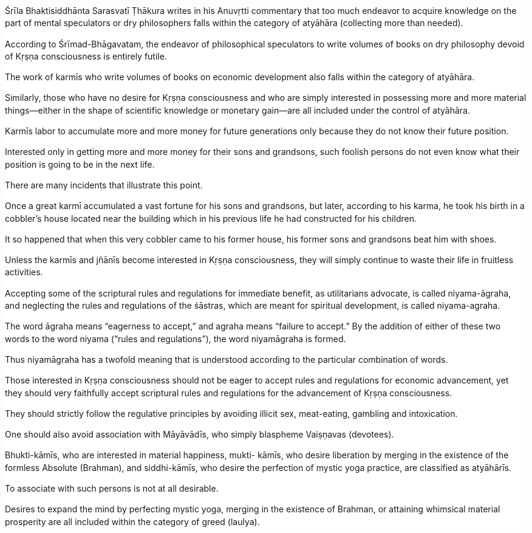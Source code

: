 Śrīla Bhaktisiddhānta Sarasvatī Ṭhākura writes in his Anuvṛtti commentary that too much endeavor to acquire knowledge on the part of mental speculators or dry philosophers falls within the category of atyāhāra (collecting more than needed).

According to Śrīmad-Bhāgavatam, the endeavor of philosophical speculators to write volumes of books on dry philosophy devoid of Kṛṣṇa consciousness is entirely futile.

The work of karmīs who write volumes of books on economic development also falls within the category of atyāhāra.

Similarly, those who have no desire for Kṛṣṇa consciousness and who are simply interested in possessing more and more material things—either in the shape of scientific knowledge or monetary gain—are all included under the control of atyāhāra.

Karmīs labor to accumulate more and more money for future generations only because they do not know their future position.

Interested only in getting more and more money for their sons and grandsons, such foolish persons do not even know what their position is going to be in the next life.

There are many incidents that illustrate this point.

Once a great karmī accumulated a vast fortune for his sons and grandsons, but later, according to his karma, he took his birth in a cobbler’s house located near the building which in his previous life he had constructed for his children.

It so happened that when this very cobbler came to his former house, his former sons and grandsons beat him with shoes.

Unless the karmīs and jñānīs become interested in Kṛṣṇa consciousness, they will simply continue to waste their life in fruitless activities.

Accepting some of the scriptural rules and regulations for immediate benefit, as utilitarians advocate, is called niyama-āgraha, and neglecting the rules and regulations of the śāstras, which are meant for spiritual development, is called niyama-agraha.

The word āgraha means “eagerness to accept,” and agraha means “failure to accept.” By the addition of either of these two words to the word niyama (“rules and regulations”), the word niyamāgraha is formed.

Thus niyamāgraha  has a twofold meaning that is understood according to the particular combination of words.

Those interested in Kṛṣṇa consciousness should not be eager to accept rules and regulations for economic advancement, yet they should very faithfully accept scriptural rules and regulations for the advancement of Kṛṣṇa consciousness.

They should strictly follow the regulative principles by avoiding illicit sex, meat-eating, gambling and intoxication.

One should also avoid association with Māyāvādīs, who simply blaspheme Vaiṣṇavas (devotees).

Bhukti-kāmīs, who are interested in material happiness, mukti- kāmīs, who desire liberation by merging in the existence of the formless Absolute (Brahman), and siddhi-kāmīs, who desire the perfection of mystic yoga  practice, are classified as atyāhārīs.

To associate with such persons is not at all desirable.

Desires to expand the mind by perfecting mystic yoga, merging in the existence of Brahman, or attaining whimsical material prosperity are all included within the category of greed (laulya).
